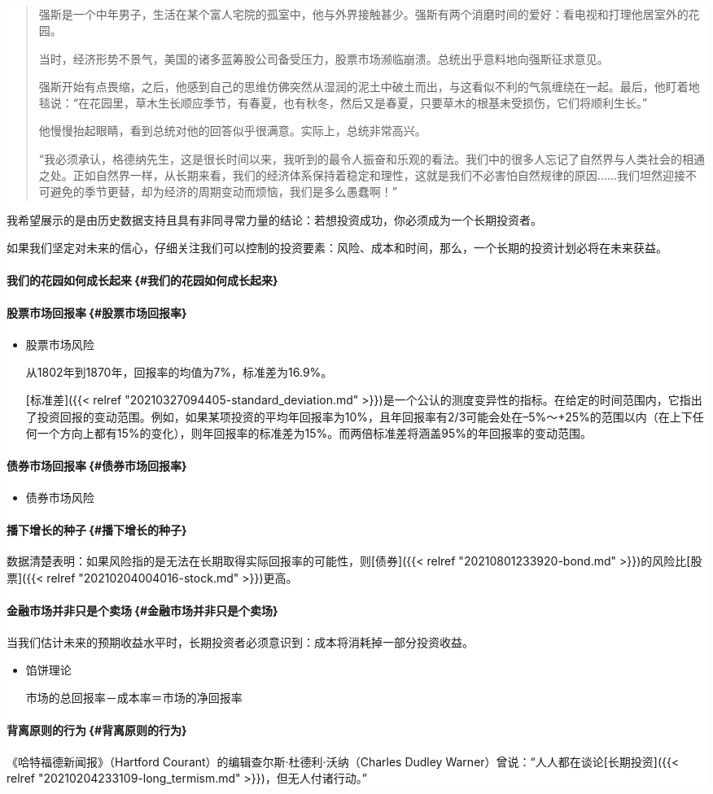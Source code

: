 > 强斯是一个中年男子，生活在某个富人宅院的孤室中，他与外界接触甚少。强斯有两个消磨时间的爱好：看电视和打理他居室外的花园。
>
> 当时，经济形势不景气，美国的诸多蓝筹股公司备受压力，股票市场濒临崩溃。总统出乎意料地向强斯征求意见。
>
> 强斯开始有点畏缩，之后，他感到自己的思维仿佛突然从湿润的泥土中破土而出，与这看似不利的气氛缠绕在一起。最后，他盯着地毯说：“在花园里，草木生长顺应季节，有春夏，也有秋冬，然后又是春夏，只要草木的根基未受损伤，它们将顺利生长。”
>
> 他慢慢抬起眼睛，看到总统对他的回答似乎很满意。实际上，总统非常高兴。
>
> “我必须承认，格德纳先生，这是很长时间以来，我听到的最令人振奋和乐观的看法。我们中的很多人忘记了自然界与人类社会的相通之处。正如自然界一样，从长期来看，我们的经济体系保持着稳定和理性，这就是我们不必害怕自然规律的原因……我们坦然迎接不可避免的季节更替，却为经济的周期变动而烦恼，我们是多么愚蠢啊！”

我希望展示的是由历史数据支持且具有非同寻常力量的结论：若想投资成功，你必须成为一个长期投资者。

如果我们坚定对未来的信心，仔细关注我们可以控制的投资要素：风险、成本和时间，那么，一个长期的投资计划必将在未来获益。


#### 我们的花园如何成长起来 {#我们的花园如何成长起来}


#### 股票市场回报率 {#股票市场回报率}



-  股票市场风险

    从1802年到1870年，回报率的均值为7%，标准差为16.9%。

    [标准差]({{< relref "20210327094405-standard_deviation.md" >}})是一个公认的测度变异性的指标。在给定的时间范围内，它指出了投资回报的变动范围。例如，如果某项投资的平均年回报率为10%，且年回报率有2/3可能会处在–5%～+25%的范围以内（在上下任何一个方向上都有15%的变化），则年回报率的标准差为15%。而两倍标准差将涵盖95%的年回报率的变动范围。


#### 债券市场回报率 {#债券市场回报率}



-  债券市场风险


#### 播下增长的种子 {#播下增长的种子}

数据清楚表明：如果风险指的是无法在长期取得实际回报率的可能性，则[债券]({{< relref "20210801233920-bond.md" >}})的风险比[股票]({{< relref "20210204004016-stock.md" >}})更高。


#### 金融市场并非只是个卖场 {#金融市场并非只是个卖场}

当我们估计未来的预期收益水平时，长期投资者必须意识到：成本将消耗掉一部分投资收益。



-  馅饼理论

    市场的总回报率－成本率＝市场的净回报率


#### 背离原则的行为 {#背离原则的行为}

《哈特福德新闻报》（Hartford Courant）的编辑查尔斯·杜德利·沃纳（Charles Dudley Warner）曾说：“人人都在谈论[长期投资]({{< relref "20210204233109-long_termism.md" >}})，但无人付诸行动。”
